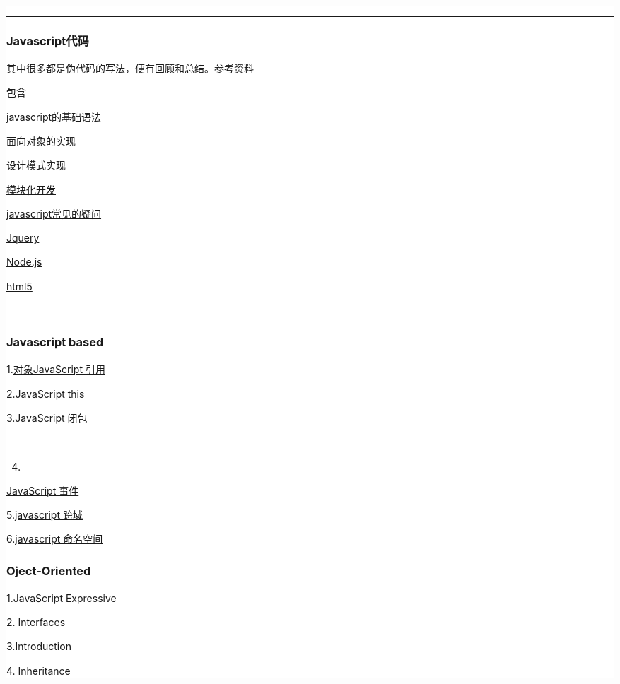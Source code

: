 --------------------------------------------------------------------------------
--------------------------------------------------------------------------------
  <h3>Javascript代码</h3>

其中很多都是伪代码的写法，便有回顾和总结。<a href="#referenceData">参考资料</a> 

包含 <br />

<a href="#javascript-based" >javascript的基础语法</a> &nbsp;&nbsp;

<a href="#oject-oriented">面向对象的实现</a>&nbsp;&nbsp;

<a href="#javascript-design-pattern">设计模式实现</a>&nbsp;&nbsp;

<a href="#-javascript-%E6%A8%A1%E5%9D%97%E5%8C%96%E8%A7%84%E8%8C%83">模块化开发</a>&nbsp;&nbsp;

 <a href="#Question">javascript常见的疑问</a>&nbsp;&nbsp;

<a href="#Jquery">Jquery</a>&nbsp;&nbsp;

 <a href="#NodeJs">Node.js</a>&nbsp;&nbsp;

 <a href="#html5nodejs"> html5</a>&nbsp;&nbsp;

 <br/>

 <h3 name="javascriptBase">Javascript based</h3>

1.<a href="https://github.com/wchaowu/javascript-code/tree/master/javascript-based/reference">对象JavaScript 引用</a> <br />

2.JavaScript this <br />

3.JavaScript 闭包

<br />

4.

<a href="https://github.com/wchaowu/javascript-code/blob/master/javascript-based/event.html">

JavaScript 事件</a> <br />

5.<a href="https://github.com/wchaowu/javascript-code/tree/master/javascript-based/crossDomain.html">javascript 跨域</a> <br /> 

6.<a href="https://github.com/wchaowu/javascript-code/tree/master/javascript-based/namespace">javascript 命名空间</a> <br /> 



<h3 name="OjectOriented">Oject-Oriented</h3>

1.<a href="https://github.com/wchaowu/javascript-code/tree/master/object-oriented/Expressive-JavaScript">JavaScript Expressive </a> <br />

2.<a href="https://github.com/wchaowu/javascript-code/tree/master/object-oriented/Interfaces"> Interfaces </a> <br />

3.<a href="https://github.com/wchaowu/javascript-code/tree/master/object-oriented/Introduction">Introduction</a> <br />

4.<a href="https://github.com/wchaowu/javascript-code/tree/master/object-oriented/Inheritance"> Inheritance </a> <br />
